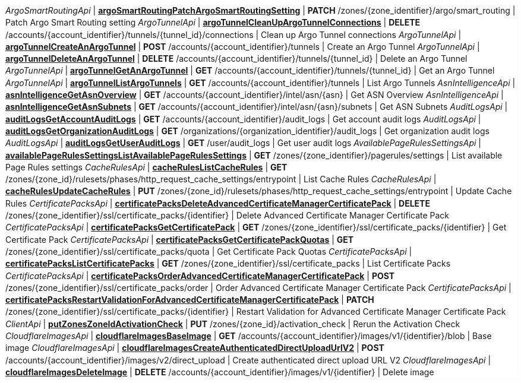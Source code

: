 *ArgoSmartRoutingApi* | [**argoSmartRoutingPatchArgoSmartRoutingSetting**](docs/ArgoSmartRoutingApi.md#argoSmartRoutingPatchArgoSmartRoutingSetting) | **PATCH** /zones/{zone_identifier}/argo/smart_routing | Patch Argo Smart Routing setting
*ArgoTunnelApi* | [**argoTunnelCleanUpArgoTunnelConnections**](docs/ArgoTunnelApi.md#argoTunnelCleanUpArgoTunnelConnections) | **DELETE** /accounts/{account_identifier}/tunnels/{tunnel_id}/connections | Clean up Argo Tunnel connections
*ArgoTunnelApi* | [**argoTunnelCreateAnArgoTunnel**](docs/ArgoTunnelApi.md#argoTunnelCreateAnArgoTunnel) | **POST** /accounts/{account_identifier}/tunnels | Create an Argo Tunnel
*ArgoTunnelApi* | [**argoTunnelDeleteAnArgoTunnel**](docs/ArgoTunnelApi.md#argoTunnelDeleteAnArgoTunnel) | **DELETE** /accounts/{account_identifier}/tunnels/{tunnel_id} | Delete an Argo Tunnel
*ArgoTunnelApi* | [**argoTunnelGetAnArgoTunnel**](docs/ArgoTunnelApi.md#argoTunnelGetAnArgoTunnel) | **GET** /accounts/{account_identifier}/tunnels/{tunnel_id} | Get an Argo Tunnel
*ArgoTunnelApi* | [**argoTunnelListArgoTunnels**](docs/ArgoTunnelApi.md#argoTunnelListArgoTunnels) | **GET** /accounts/{account_identifier}/tunnels | List Argo Tunnels
*AsnIntelligenceApi* | [**asnIntelligenceGetAsnOverview**](docs/AsnIntelligenceApi.md#asnIntelligenceGetAsnOverview) | **GET** /accounts/{account_identifier}/intel/asn/{asn} | Get ASN Overview
*AsnIntelligenceApi* | [**asnIntelligenceGetAsnSubnets**](docs/AsnIntelligenceApi.md#asnIntelligenceGetAsnSubnets) | **GET** /accounts/{account_identifier}/intel/asn/{asn}/subnets | Get ASN Subnets
*AuditLogsApi* | [**auditLogsGetAccountAuditLogs**](docs/AuditLogsApi.md#auditLogsGetAccountAuditLogs) | **GET** /accounts/{account_identifier}/audit_logs | Get account audit logs
*AuditLogsApi* | [**auditLogsGetOrganizationAuditLogs**](docs/AuditLogsApi.md#auditLogsGetOrganizationAuditLogs) | **GET** /organizations/{organization_identifier}/audit_logs | Get organization audit logs
*AuditLogsApi* | [**auditLogsGetUserAuditLogs**](docs/AuditLogsApi.md#auditLogsGetUserAuditLogs) | **GET** /user/audit_logs | Get user audit logs
*AvailablePageRulesSettingsApi* | [**availablePageRulesSettingsListAvailablePageRulesSettings**](docs/AvailablePageRulesSettingsApi.md#availablePageRulesSettingsListAvailablePageRulesSettings) | **GET** /zones/{zone_identifier}/pagerules/settings | List available Page Rules settings
*CacheRulesApi* | [**cacheRulesListCacheRules**](docs/CacheRulesApi.md#cacheRulesListCacheRules) | **GET** /zones/{zone_id}/rulesets/phases/http_request_cache_settings/entrypoint | List Cache Rules
*CacheRulesApi* | [**cacheRulesUpdateCacheRules**](docs/CacheRulesApi.md#cacheRulesUpdateCacheRules) | **PUT** /zones/{zone_id}/rulesets/phases/http_request_cache_settings/entrypoint | Update Cache Rules
*CertificatePacksApi* | [**certificatePacksDeleteAdvancedCertificateManagerCertificatePack**](docs/CertificatePacksApi.md#certificatePacksDeleteAdvancedCertificateManagerCertificatePack) | **DELETE** /zones/{zone_identifier}/ssl/certificate_packs/{identifier} | Delete Advanced Certificate Manager Certificate Pack
*CertificatePacksApi* | [**certificatePacksGetCertificatePack**](docs/CertificatePacksApi.md#certificatePacksGetCertificatePack) | **GET** /zones/{zone_identifier}/ssl/certificate_packs/{identifier} | Get Certificate Pack
*CertificatePacksApi* | [**certificatePacksGetCertificatePackQuotas**](docs/CertificatePacksApi.md#certificatePacksGetCertificatePackQuotas) | **GET** /zones/{zone_identifier}/ssl/certificate_packs/quota | Get Certificate Pack Quotas
*CertificatePacksApi* | [**certificatePacksListCertificatePacks**](docs/CertificatePacksApi.md#certificatePacksListCertificatePacks) | **GET** /zones/{zone_identifier}/ssl/certificate_packs | List Certificate Packs
*CertificatePacksApi* | [**certificatePacksOrderAdvancedCertificateManagerCertificatePack**](docs/CertificatePacksApi.md#certificatePacksOrderAdvancedCertificateManagerCertificatePack) | **POST** /zones/{zone_identifier}/ssl/certificate_packs/order | Order Advanced Certificate Manager Certificate Pack
*CertificatePacksApi* | [**certificatePacksRestartValidationForAdvancedCertificateManagerCertificatePack**](docs/CertificatePacksApi.md#certificatePacksRestartValidationForAdvancedCertificateManagerCertificatePack) | **PATCH** /zones/{zone_identifier}/ssl/certificate_packs/{identifier} | Restart Validation for Advanced Certificate Manager Certificate Pack
*ClientApi* | [**putZonesZoneIdActivationCheck**](docs/ClientApi.md#putZonesZoneIdActivationCheck) | **PUT** /zones/{zone_id}/activation_check | Rerun the Activation Check
*CloudflareImagesApi* | [**cloudflareImagesBaseImage**](docs/CloudflareImagesApi.md#cloudflareImagesBaseImage) | **GET** /accounts/{account_identifier}/images/v1/{identifier}/blob | Base image
*CloudflareImagesApi* | [**cloudflareImagesCreateAuthenticatedDirectUploadUrlV2**](docs/CloudflareImagesApi.md#cloudflareImagesCreateAuthenticatedDirectUploadUrlV2) | **POST** /accounts/{account_identifier}/images/v2/direct_upload | Create authenticated direct upload URL V2
*CloudflareImagesApi* | [**cloudflareImagesDeleteImage**](docs/CloudflareImagesApi.md#cloudflareImagesDeleteImage) | **DELETE** /accounts/{account_identifier}/images/v1/{identifier} | Delete image